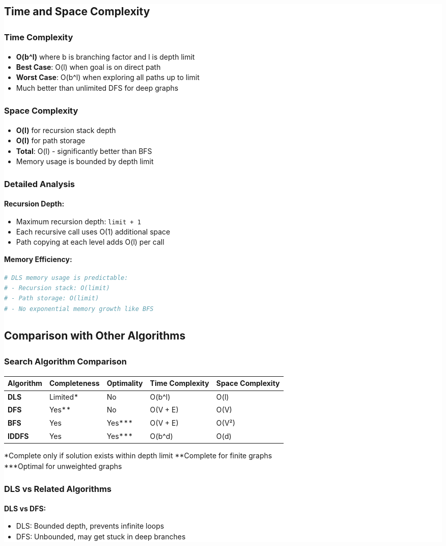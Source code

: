 ## Time and Space Complexity

### Time Complexity
- **O(b^l)** where b is branching factor and l is depth limit
- **Best Case**: O(l) when goal is on direct path
- **Worst Case**: O(b^l) when exploring all paths up to limit
- Much better than unlimited DFS for deep graphs

### Space Complexity
- **O(l)** for recursion stack depth
- **O(l)** for path storage
- **Total**: O(l) - significantly better than BFS
- Memory usage is bounded by depth limit

### Detailed Analysis

**Recursion Depth:**
- Maximum recursion depth: `limit + 1`
- Each recursive call uses O(1) additional space
- Path copying at each level adds O(l) per call

**Memory Efficiency:**
```python
# DLS memory usage is predictable:
# - Recursion stack: O(limit)  
# - Path storage: O(limit)
# - No exponential memory growth like BFS
```

## Comparison with Other Algorithms

### Search Algorithm Comparison

| Algorithm | Completeness | Optimality | Time Complexity | Space Complexity |
|-----------|--------------|------------|-----------------|------------------|
| **DLS** | Limited* | No | O(b^l) | O(l) |
| **DFS** | Yes** | No | O(V + E) | O(V) |
| **BFS** | Yes | Yes*** | O(V + E) | O(V²) |
| **IDDFS** | Yes | Yes*** | O(b^d) | O(d) |

*Complete only if solution exists within depth limit
**Complete for finite graphs  
***Optimal for unweighted graphs

### DLS vs Related Algorithms

**DLS vs DFS:**
- DLS: Bounded depth, prevents infinite loops
- DFS: Unbounded, may get stuck in deep branches
